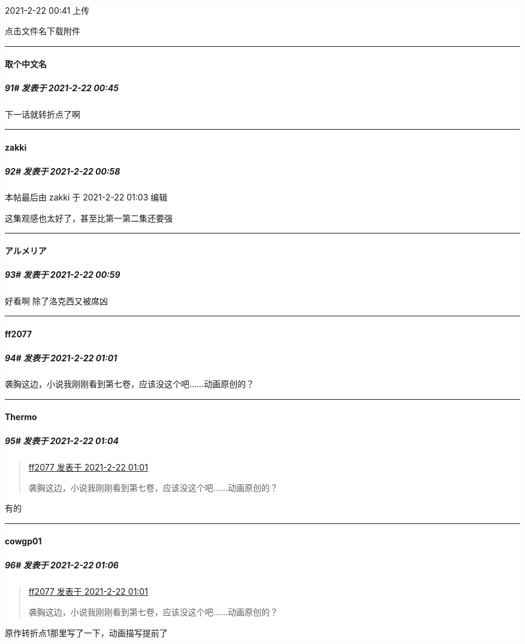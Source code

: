 2021-2-22 00:41 上传

点击文件名下载附件



*****

####  取个中文名  
##### 91#       发表于 2021-2-22 00:45

下一话就转折点了啊

*****

####  zakki  
##### 92#       发表于 2021-2-22 00:58

 本帖最后由 zakki 于 2021-2-22 01:03 编辑 

这集观感也太好了，甚至比第一第二集还要强

*****

####  アルメリア  
##### 93#       发表于 2021-2-22 00:59

好看啊 除了洛克西又被席凶

*****

####  ff2077  
##### 94#       发表于 2021-2-22 01:01

袭胸这边，小说我刚刚看到第七卷，应该没这个吧……动画原创的？

*****

####  Thermo  
##### 95#       发表于 2021-2-22 01:04

<blockquote><a href="httphttps://bbs.saraba1st.com/2b/forum.php?mod=redirect&amp;goto=findpost&amp;pid=50400543&amp;ptid=1988848" target="_blank">ff2077 发表于 2021-2-22 01:01</a>

袭胸这边，小说我刚刚看到第七卷，应该没这个吧……动画原创的？</blockquote>
有的

*****

####  cowgp01  
##### 96#       发表于 2021-2-22 01:06

<blockquote><a href="httphttps://bbs.saraba1st.com/2b/forum.php?mod=redirect&amp;goto=findpost&amp;pid=50400543&amp;ptid=1988848" target="_blank">ff2077 发表于 2021-2-22 01:01</a>

袭胸这边，小说我刚刚看到第七卷，应该没这个吧……动画原创的？</blockquote>
原作转折点1那里写了一下，动画描写提前了
